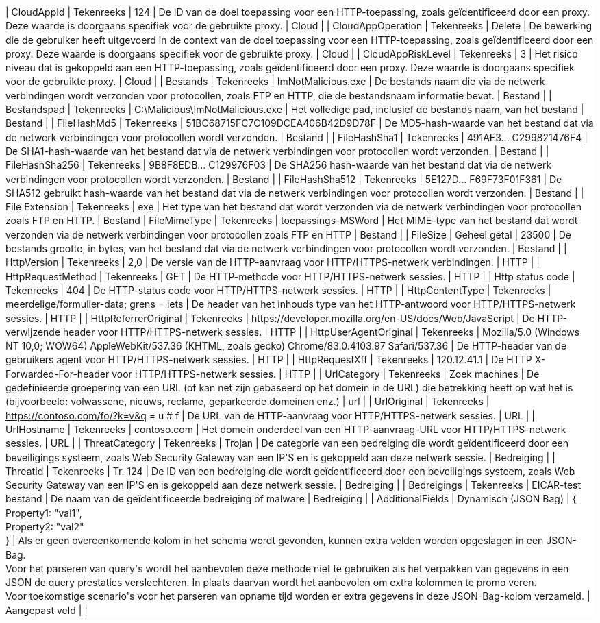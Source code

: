 | CloudAppId | Tekenreeks | 124 | De ID van de doel toepassing voor een HTTP-toepassing, zoals geïdentificeerd door een proxy. Deze waarde is doorgaans specifiek voor de gebruikte proxy. | Cloud |
| CloudAppOperation | Tekenreeks | Delete | De bewerking die de gebruiker heeft uitgevoerd in de context van de doel toepassing voor een HTTP-toepassing, zoals geïdentificeerd door een proxy. Deze waarde is doorgaans specifiek voor de gebruikte proxy. | Cloud |
| CloudAppRiskLevel | Tekenreeks | 3 | Het risico niveau dat is gekoppeld aan een HTTP-toepassing, zoals geïdentificeerd door een proxy. Deze waarde is doorgaans specifiek voor de gebruikte proxy. | Cloud |
| Bestands | Tekenreeks | ImNotMalicious.exe | De bestands naam die via de netwerk verbindingen wordt verzonden voor protocollen, zoals FTP en HTTP, die de bestandsnaam informatie bevat. | Bestand |
| Bestandspad | Tekenreeks | C:\Malicious\ImNotMalicious.exe | Het volledige pad, inclusief de bestands naam, van het bestand | Bestand |
| FileHashMd5 | Tekenreeks | 51BC68715FC7C109DCEA406B42D9D78F | De MD5-hash-waarde van het bestand dat via de netwerk verbindingen voor protocollen wordt verzonden. | Bestand |
| FileHashSha1 | Tekenreeks | 491AE3... C299821476F4 | De SHA1-hash-waarde van het bestand dat via de netwerk verbindingen voor protocollen wordt verzonden. | Bestand |
| FileHashSha256 | Tekenreeks | 9B8F8EDB... C129976F03 | De SHA256 hash-waarde van het bestand dat via de netwerk verbindingen voor protocollen wordt verzonden. | Bestand |
| FileHashSha512 | Tekenreeks | 5E127D... F69F73F01F361 | De SHA512 gebruikt hash-waarde van het bestand dat via de netwerk verbindingen voor protocollen wordt verzonden. | Bestand |
| File Extension |  Tekenreeks | exe | Het type van het bestand dat wordt verzonden via de netwerk verbindingen voor protocollen zoals FTP en HTTP. | Bestand
| FileMimeType | Tekenreeks | toepassings-MSWord | Het MIME-type van het bestand dat wordt verzonden via de netwerk verbindingen voor protocollen zoals FTP en HTTP | Bestand |
| FileSize | Geheel getal | 23500 | De bestands grootte, in bytes, van het bestand dat via de netwerk verbindingen voor protocollen wordt verzonden. | Bestand |
| HttpVersion | Tekenreeks | 2,0 | De versie van de HTTP-aanvraag voor HTTP/HTTPS-netwerk verbindingen. | HTTP |
| HttpRequestMethod | Tekenreeks | GET | De HTTP-methode voor HTTP/HTTPS-netwerk sessies. | HTTP |
| Http status code | Tekenreeks | 404 | De HTTP-status code voor HTTP/HTTPS-netwerk sessies. | HTTP |
| HttpContentType | Tekenreeks | meerdelige/formulier-data; grens = iets | De header van het inhouds type van het HTTP-antwoord voor HTTP/HTTPS-netwerk sessies. | HTTP |
| HttpReferrerOriginal | Tekenreeks | https://developer.mozilla.org/en-US/docs/Web/JavaScript | De HTTP-verwijzende header voor HTTP/HTTPS-netwerk sessies. | HTTP |
| HttpUserAgentOriginal | Tekenreeks | Mozilla/5.0 (Windows NT 10,0; WOW64) AppleWebKit/537.36 (KHTML, zoals gecko) Chrome/83.0.4103.97 Safari/537.36 | De HTTP-header van de gebruikers agent voor HTTP/HTTPS-netwerk sessies. | HTTP |
| HttpRequestXff | Tekenreeks | 120.12.41.1 | De HTTP X-Forwarded-For-header voor HTTP/HTTPS-netwerk sessies. | HTTP |
| UrlCategory | Tekenreeks | Zoek machines | De gedefinieerde groepering van een URL (of kan net zijn gebaseerd op het domein in de URL) die betrekking heeft op wat het is (bijvoorbeeld: volwassene, nieuws, reclame, geparkeerde domeinen enz.) | url |
| UrlOriginal | Tekenreeks | https://contoso.com/fo/?k=v&q = u # f | De URL van de HTTP-aanvraag voor HTTP/HTTPS-netwerk sessies. | URL |
| UrlHostname | Tekenreeks | contoso.com | Het domein onderdeel van een HTTP-aanvraag-URL voor HTTP/HTTPS-netwerk sessies. | URL |
| ThreatCategory | Tekenreeks | Trojan | De categorie van een bedreiging die wordt geïdentificeerd door een beveiligings systeem, zoals Web Security Gateway van een IP'S en is gekoppeld aan deze netwerk sessie. | Bedreiging |
| ThreatId | Tekenreeks | Tr. 124 | De ID van een bedreiging die wordt geïdentificeerd door een beveiligings systeem, zoals Web Security Gateway van een IP'S en is gekoppeld aan deze netwerk sessie. | Bedreiging |
| Bedreigings | Tekenreeks | EICAR-test bestand | De naam van de geïdentificeerde bedreiging of malware | Bedreiging |
| AdditionalFields | Dynamisch (JSON Bag) | {<br>Property1: "val1",<br>Property2: "val2"<br>} | Als er geen overeenkomende kolom in het schema wordt gevonden, kunnen extra velden worden opgeslagen in een JSON-Bag.<br>Voor het parseren van query's wordt het aanbevolen deze methode niet te gebruiken als het verpakken van gegevens in een JSON de query prestaties verslechteren. In plaats daarvan wordt het aanbevolen om extra kolommen te promo veren.<br>Voor toekomstige scenario's voor het parseren van opname tijd worden er extra gegevens in deze JSON-Bag-kolom verzameld. | Aangepast veld |
| 
